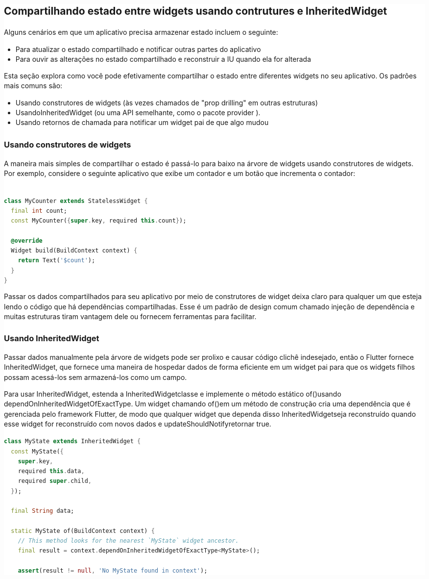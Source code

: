 ## Compartilhando estado entre widgets usando contrutures e InheritedWidget

Alguns cenários em que um aplicativo precisa armazenar estado incluem o seguinte:

* Para atualizar o estado compartilhado e notificar outras partes do aplicativo
* Para ouvir as alterações no estado compartilhado e reconstruir a IU quando ela for alterada

Esta seção explora como você pode efetivamente compartilhar o estado entre diferentes widgets no seu aplicativo. Os padrões mais comuns são:


* Usando construtores de widgets (às vezes chamados de "prop drilling" em outras estruturas)
* UsandoInheritedWidget (ou uma API semelhante, como o pacote provider ).
* Usando retornos de chamada para notificar um widget pai de que algo mudou

### Usando construtores de widgets

A maneira mais simples de compartilhar o estado é passá-lo para baixo na árvore de widgets usando construtores de widgets. Por exemplo, considere o seguinte aplicativo que exibe um contador e um botão que incrementa o contador:

```dart

class MyCounter extends StatelessWidget {
  final int count;
  const MyCounter({super.key, required this.count});

  @override
  Widget build(BuildContext context) {
    return Text('$count');
  }
}
```

Passar os dados compartilhados para seu aplicativo por meio de construtores de widget deixa claro para qualquer um que esteja lendo o código que há dependências compartilhadas. Esse é um padrão de design comum chamado injeção de dependência e muitas estruturas tiram vantagem dele ou fornecem ferramentas para facilitar.

### Usando InheritedWidget

Passar dados manualmente pela árvore de widgets pode ser prolixo e causar código clichê indesejado, então o Flutter fornece InheritedWidget, que fornece uma maneira de hospedar dados de forma eficiente em um widget pai para que os widgets filhos possam acessá-los sem armazená-los como um campo.

Para usar InheritedWidget, estenda a InheritedWidgetclasse e implemente o método estático of()usando dependOnInheritedWidgetOfExactType. Um widget chamando of()em um método de construção cria uma dependência que é gerenciada pelo framework Flutter, de modo que qualquer widget que dependa disso InheritedWidgetseja reconstruído quando esse widget for reconstruído com novos dados e updateShouldNotifyretornar true.

```dart
class MyState extends InheritedWidget {
  const MyState({
    super.key,
    required this.data,
    required super.child,
  });

  final String data;

  static MyState of(BuildContext context) {
    // This method looks for the nearest `MyState` widget ancestor.
    final result = context.dependOnInheritedWidgetOfExactType<MyState>();

    assert(result != null, 'No MyState found in context');
```
